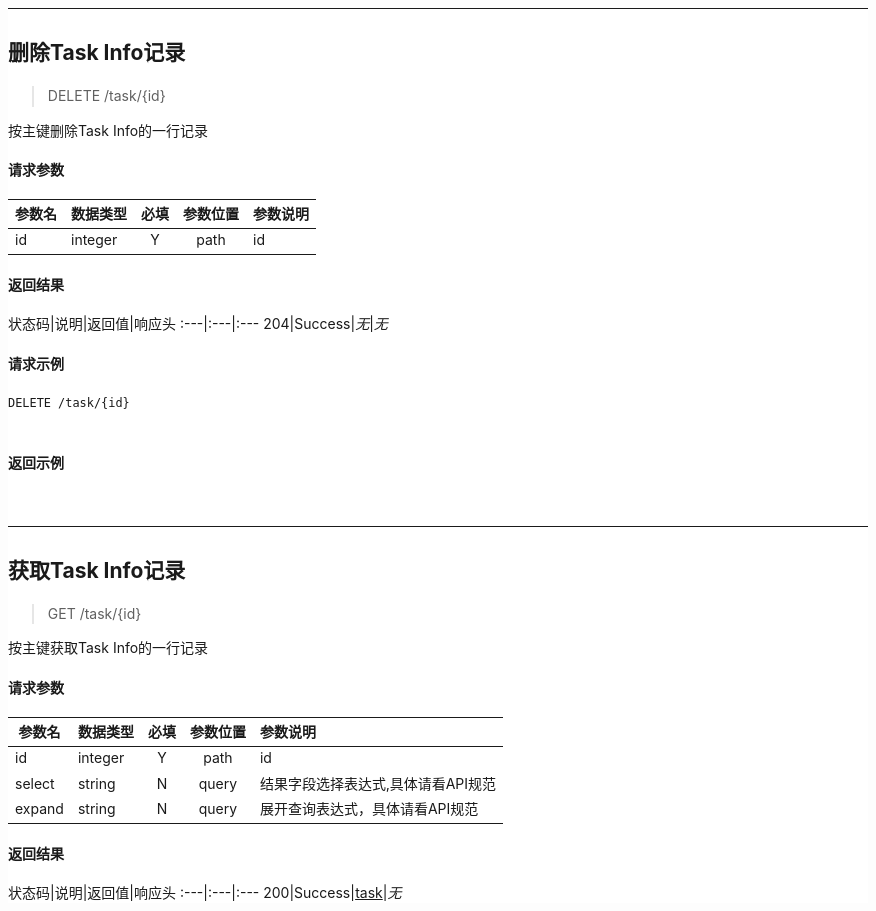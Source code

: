 ***
<a id="deleteTask"></a>
## <a id="op4"></a>**删除Task Info记录**
> DELETE /task/{id}

按主键删除Task Info的一行记录



#### **请求参数**

参数名|数据类型|必填|参数位置|参数说明
---|:---|:---:|:---:|:---
id|integer|Y|path|id

#### **返回结果**

状态码|说明|返回值|响应头
:---|:---|:---
204|Success|*无*|*无*


#### **请求示例**
```
DELETE /task/{id}


```

#### **返回示例**
```


```

***
<a id="findTask"></a>
## <a id="op5"></a>**获取Task Info记录**
> GET /task/{id}

按主键获取Task Info的一行记录



#### **请求参数**

参数名|数据类型|必填|参数位置|参数说明
---|:---|:---:|:---:|:---
id|integer|Y|path|id
select|string|N|query|结果字段选择表达式,具体请看API规范
expand|string|N|query|展开查询表达式，具体请看API规范

#### **返回结果**

状态码|说明|返回值|响应头
:---|:---|:---
200|Success|[task](definitions.md#task#isRightRef)|*无*
